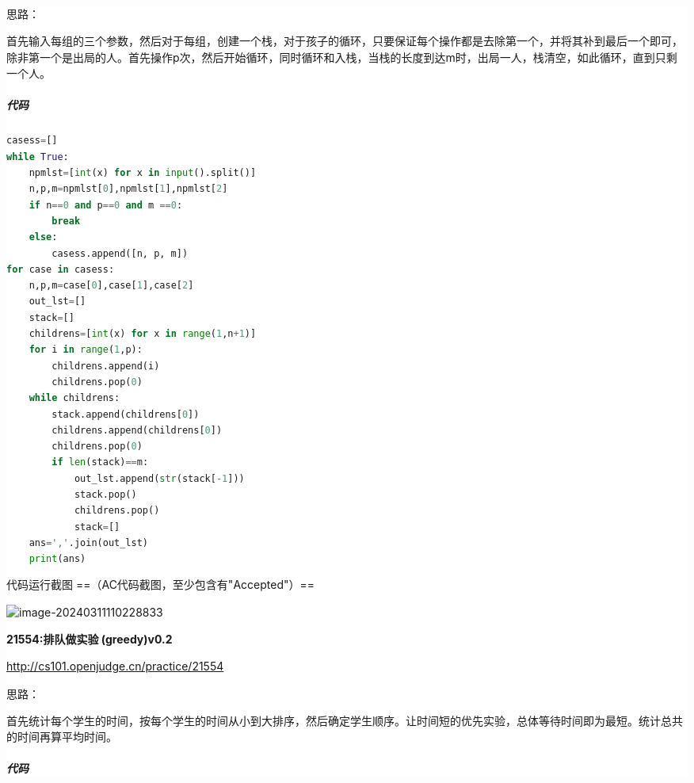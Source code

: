 
思路：

首先输入每组的三个参数，然后对于每组，创建一个栈，对于孩子的循环，只要保证每个操作都是去除第一个，并将其补到最后一个即可，除非第一个是出局的人。首先操作p次，然后开始循环，同时循环和入栈，当栈的长度到达m时，出局一人，栈清空，如此循环，直到只剩一个人。

##### 代码

```python
casess=[]
while True:
    npmlst=[int(x) for x in input().split()]
    n,p,m=npmlst[0],npmlst[1],npmlst[2]
    if n==0 and p==0 and m ==0:
        break
    else:
        casess.append([n, p, m])
for case in casess:
    n,p,m=case[0],case[1],case[2]
    out_lst=[]
    stack=[]
    childrens=[int(x) for x in range(1,n+1)]
    for i in range(1,p):
        childrens.append(i)
        childrens.pop(0)
    while childrens:
        stack.append(childrens[0])
        childrens.append(childrens[0])
        childrens.pop(0)
        if len(stack)==m:
            out_lst.append(str(stack[-1]))
            stack.pop()
            childrens.pop()
            stack=[]
    ans=','.join(out_lst)
    print(ans)
```



代码运行截图 ==（AC代码截图，至少包含有"Accepted"）==

![image-20240311110228833](C:\Users\lenovo\AppData\Roaming\Typora\typora-user-images\image-20240311110228833.png)



**21554:排队做实验 (greedy)v0.2**

http://cs101.openjudge.cn/practice/21554



思路：

首先统计每个学生的时间，按每个学生的时间从小到大排序，然后确定学生顺序。让时间短的优先实验，总体等待时间即为最短。统计总共的时间再算平均时间。

##### 代码
